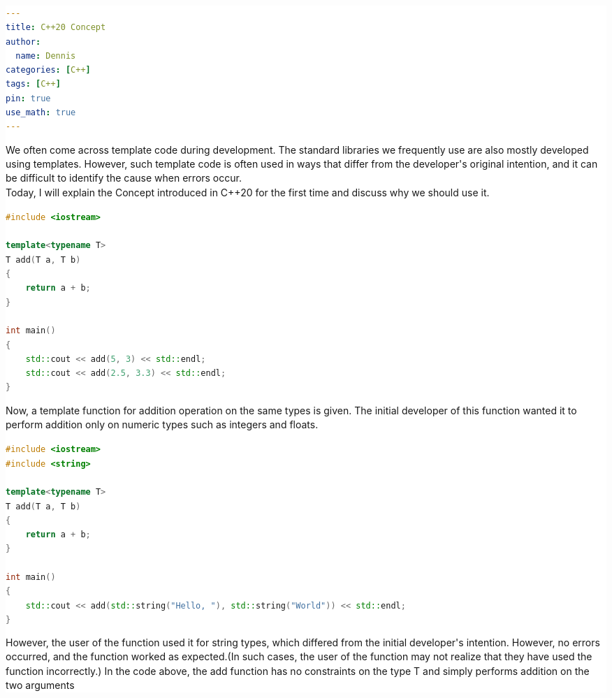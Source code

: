 ```yaml
---
title: C++20 Concept
author:
  name: Dennis
categories: [C++]
tags: [C++]
pin: true
use_math: true
---
```



We often come across template code during development. The standard libraries we frequently use are also mostly developed using templates. However, such template code is often used in ways that differ from the developer's original intention, and it can be difficult to identify the cause when errors occur.<br>
Today, I will explain the Concept introduced in C++20 for the first time and discuss why we should use it.

```cpp
#include <iostream>

template<typename T>
T add(T a, T b)
{
    return a + b;
}

int main()
{
    std::cout << add(5, 3) << std::endl;
    std::cout << add(2.5, 3.3) << std::endl;
}
```
Now, a template function for addition operation on the same types is given. The initial developer of this function wanted it to perform addition only on numeric types such as integers and floats.

```cpp
#include <iostream>
#include <string>

template<typename T>
T add(T a, T b)
{
    return a + b;
}

int main()
{
    std::cout << add(std::string("Hello, "), std::string("World")) << std::endl;   
}
```
However, the user of the function used it for string types, which differed from the initial developer's intention. However, no errors occurred, and the function worked as expected.(In such cases, the user of the function may not realize that they have used the function incorrectly.) In the code above, the add function has no constraints on the type T and simply performs addition on the two arguments
